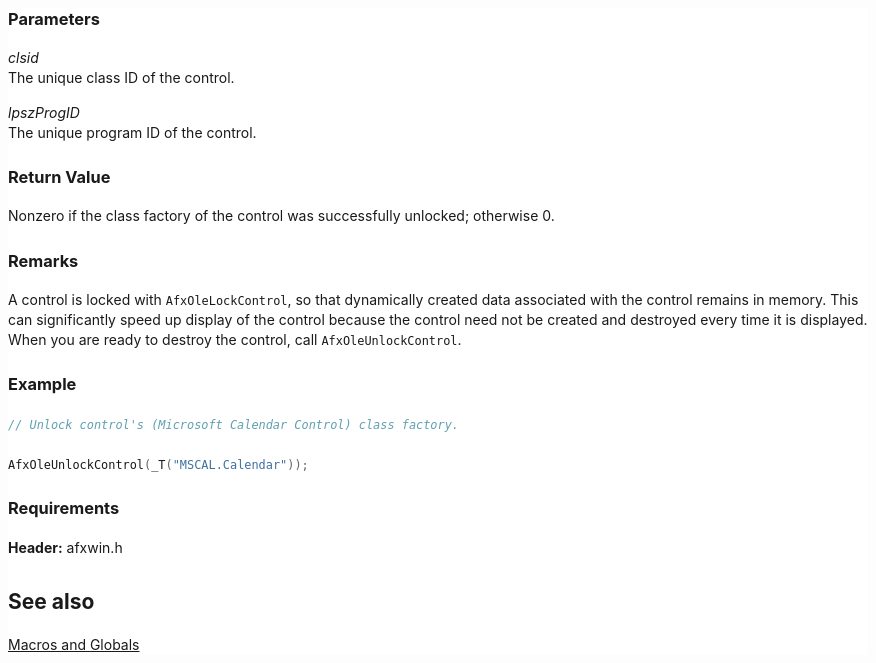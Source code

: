 ### Parameters

*clsid*<br/>
The unique class ID of the control.

*lpszProgID*<br/>
The unique program ID of the control.

### Return Value

Nonzero if the class factory of the control was successfully unlocked; otherwise 0.

### Remarks

A control is locked with `AfxOleLockControl`, so that dynamically created data associated with the control remains in memory. This can significantly speed up display of the control because the control need not be created and destroyed every time it is displayed. When you are ready to destroy the control, call `AfxOleUnlockControl`.

### Example

```cpp
// Unlock control's (Microsoft Calendar Control) class factory.

AfxOleUnlockControl(_T("MSCAL.Calendar"));
```

### Requirements

**Header:** afxwin.h

## See also

[Macros and Globals](mfc-macros-and-globals.md)<br/>
